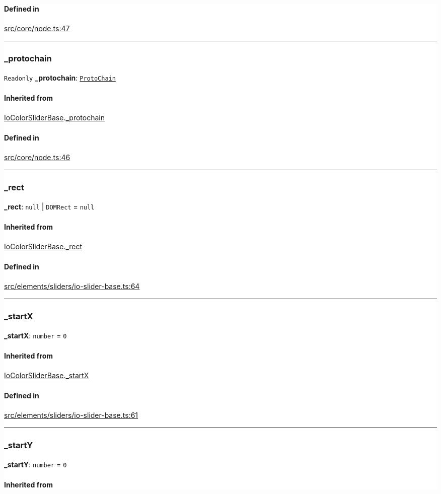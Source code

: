 #### Defined in

[src/core/node.ts:47](https://github.com/io-gui/io/blob/main/src/core/node.ts#L47)

___

### \_protochain

 `Readonly` **\_protochain**: [`ProtoChain`](ProtoChain.md)

#### Inherited from

[IoColorSliderBase](IoColorSliderBase.md).[_protochain](IoColorSliderBase.md#_protochain)

#### Defined in

[src/core/node.ts:46](https://github.com/io-gui/io/blob/main/src/core/node.ts#L46)

___

### \_rect

 **\_rect**: ``null`` \| `DOMRect` = `null`

#### Inherited from

[IoColorSliderBase](IoColorSliderBase.md).[_rect](IoColorSliderBase.md#_rect)

#### Defined in

[src/elements/sliders/io-slider-base.ts:64](https://github.com/io-gui/io/blob/main/src/elements/sliders/io-slider-base.ts#L64)

___

### \_startX

 **\_startX**: `number` = `0`

#### Inherited from

[IoColorSliderBase](IoColorSliderBase.md).[_startX](IoColorSliderBase.md#_startx)

#### Defined in

[src/elements/sliders/io-slider-base.ts:61](https://github.com/io-gui/io/blob/main/src/elements/sliders/io-slider-base.ts#L61)

___

### \_startY

 **\_startY**: `number` = `0`

#### Inherited from
